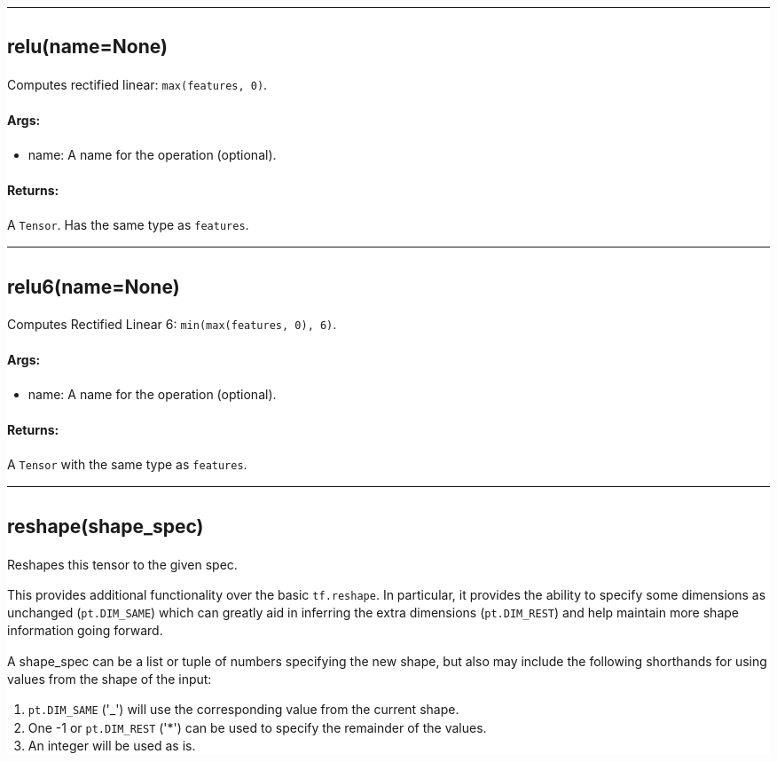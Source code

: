 - - -

## <a name="relu"></a>relu(name=None)



Computes rectified linear: `max(features, 0)`.

#### Args:


* name: A name for the operation (optional).

#### Returns:

A `Tensor`. Has the same type as `features`.




- - -

## <a name="relu6"></a>relu6(name=None)



Computes Rectified Linear 6: `min(max(features, 0), 6)`.

#### Args:


* name: A name for the operation (optional).

#### Returns:

A `Tensor` with the same type as `features`.




- - -

## <a name="reshape"></a>reshape(shape_spec)



Reshapes this tensor to the given spec.

This provides additional functionality over the basic `tf.reshape`. In
particular, it provides the ability to specify some dimensions as unchanged
(`pt.DIM_SAME`) which can greatly aid in inferring the extra dimensions
(`pt.DIM_REST`) and help maintain more shape information going forward.

A shape_spec can be a list or tuple of numbers specifying the new shape, but
also may include the following shorthands for using values from the shape of
the input:

1. `pt.DIM_SAME` ('_') will use the corresponding value from the current
    shape.
2. One -1 or `pt.DIM_REST` ('*') can be used to specify the remainder of the
    values.
3. An integer will be used as is.
